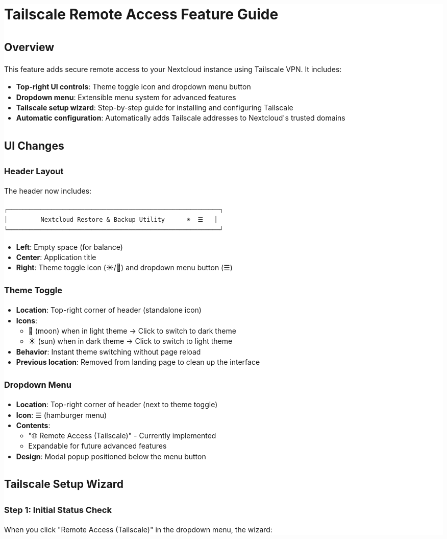# Tailscale Remote Access Feature Guide

## Overview

This feature adds secure remote access to your Nextcloud instance using Tailscale VPN. It includes:

- **Top-right UI controls**: Theme toggle icon and dropdown menu button
- **Dropdown menu**: Extensible menu system for advanced features
- **Tailscale setup wizard**: Step-by-step guide for installing and configuring Tailscale
- **Automatic configuration**: Automatically adds Tailscale addresses to Nextcloud's trusted domains

## UI Changes

### Header Layout

The header now includes:
```
┌──────────────────────────────────────────────────────────┐
│         Nextcloud Restore & Backup Utility      ☀️  ☰   │
└──────────────────────────────────────────────────────────┘
```

- **Left**: Empty space (for balance)
- **Center**: Application title
- **Right**: Theme toggle icon (☀️/🌙) and dropdown menu button (☰)

### Theme Toggle

- **Location**: Top-right corner of header (standalone icon)
- **Icons**: 
  - 🌙 (moon) when in light theme → Click to switch to dark theme
  - ☀️ (sun) when in dark theme → Click to switch to light theme
- **Behavior**: Instant theme switching without page reload
- **Previous location**: Removed from landing page to clean up the interface

### Dropdown Menu

- **Location**: Top-right corner of header (next to theme toggle)
- **Icon**: ☰ (hamburger menu)
- **Contents**: 
  - "🌐 Remote Access (Tailscale)" - Currently implemented
  - Expandable for future advanced features
- **Design**: Modal popup positioned below the menu button

## Tailscale Setup Wizard

### Step 1: Initial Status Check

When you click "Remote Access (Tailscale)" in the dropdown menu, the wizard:
